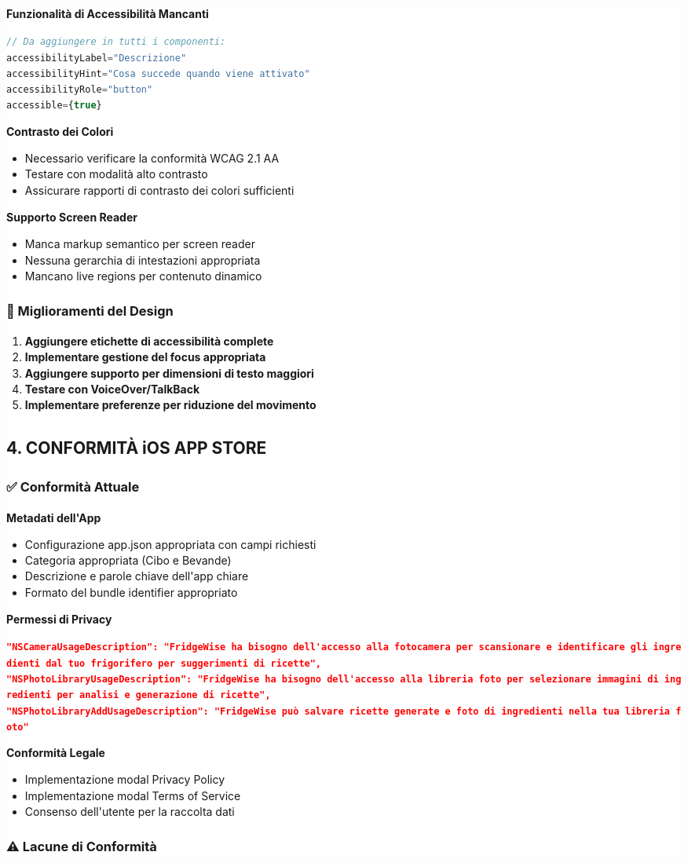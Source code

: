 **Funzionalità di Accessibilità Mancanti**
```typescript
// Da aggiungere in tutti i componenti:
accessibilityLabel="Descrizione"
accessibilityHint="Cosa succede quando viene attivato"
accessibilityRole="button"
accessible={true}
```

**Contrasto dei Colori**
- Necessario verificare la conformità WCAG 2.1 AA
- Testare con modalità alto contrasto
- Assicurare rapporti di contrasto dei colori sufficienti

**Supporto Screen Reader**
- Manca markup semantico per screen reader
- Nessuna gerarchia di intestazioni appropriata
- Mancano live regions per contenuto dinamico

### 🎨 Miglioramenti del Design

1. **Aggiungere etichette di accessibilità complete**
2. **Implementare gestione del focus appropriata**
3. **Aggiungere supporto per dimensioni di testo maggiori**
4. **Testare con VoiceOver/TalkBack**
5. **Implementare preferenze per riduzione del movimento**

## 4. CONFORMITÀ iOS APP STORE

### ✅ Conformità Attuale

**Metadati dell'App**
- Configurazione app.json appropriata con campi richiesti
- Categoria appropriata (Cibo e Bevande)
- Descrizione e parole chiave dell'app chiare
- Formato del bundle identifier appropriato

**Permessi di Privacy**
```json
"NSCameraUsageDescription": "FridgeWise ha bisogno dell'accesso alla fotocamera per scansionare e identificare gli ingredienti dal tuo frigorifero per suggerimenti di ricette",
"NSPhotoLibraryUsageDescription": "FridgeWise ha bisogno dell'accesso alla libreria foto per selezionare immagini di ingredienti per analisi e generazione di ricette",
"NSPhotoLibraryAddUsageDescription": "FridgeWise può salvare ricette generate e foto di ingredienti nella tua libreria foto"
```

**Conformità Legale**
- Implementazione modal Privacy Policy
- Implementazione modal Terms of Service
- Consenso dell'utente per la raccolta dati

### ⚠️ Lacune di Conformità
